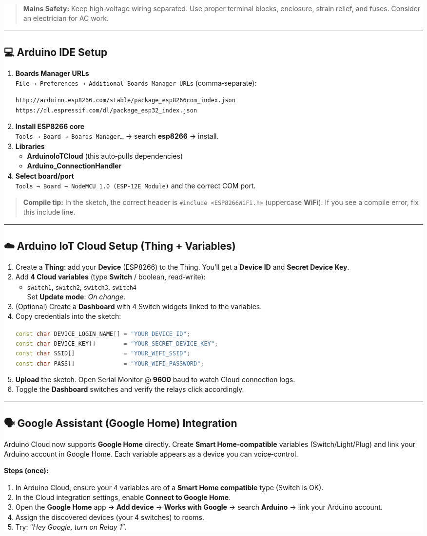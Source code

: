 > **Mains Safety:** Keep high‑voltage wiring separated. Use proper terminal blocks, enclosure, strain relief, and fuses. Consider an electrician for AC work.

---

## 💻 Arduino IDE Setup

1. **Boards Manager URLs**  
   `File → Preferences → Additional Boards Manager URLs` (comma‑separate):  
   ```
   http://arduino.esp8266.com/stable/package_esp8266com_index.json
   https://dl.espressif.com/dl/package_esp32_index.json
   ```
2. **Install ESP8266 core**  
   `Tools → Board → Boards Manager…` → search **esp8266** → install.
3. **Libraries**  
   - **ArduinoIoTCloud** (this auto‑pulls dependencies)  
   - **Arduino_ConnectionHandler**
4. **Select board/port**  
   `Tools → Board → NodeMCU 1.0 (ESP-12E Module)` and the correct COM port.

> **Compile tip:** In the sketch, the correct header is `#include <ESP8266WiFi.h>` (uppercase **WiFi**). If you see a compile error, fix this include line.

---

## ☁️ Arduino IoT Cloud Setup (Thing + Variables)

1. Create a **Thing**: add your **Device** (ESP8266) to the Thing. You’ll get a **Device ID** and **Secret Device Key**.  
2. Add **4 Cloud variables** (type **Switch** / boolean, read‑write):  
   - `switch1`, `switch2`, `switch3`, `switch4`  
   Set **Update mode**: *On change*.  
3. (Optional) Create a **Dashboard** with 4 Switch widgets linked to the variables.
4. Copy credentials into the sketch:
   ```cpp
   const char DEVICE_LOGIN_NAME[] = "YOUR_DEVICE_ID";
   const char DEVICE_KEY[]        = "YOUR_SECRET_DEVICE_KEY";
   const char SSID[]              = "YOUR_WIFI_SSID";
   const char PASS[]              = "YOUR_WIFI_PASSWORD";
   ```
5. **Upload** the sketch. Open Serial Monitor @ **9600** baud to watch Cloud connection logs.  
6. Toggle the **Dashboard** switches and verify the relays click accordingly.

---

## 🗣️ Google Assistant (Google Home) Integration

Arduino Cloud now supports **Google Home** directly. Create **Smart Home‑compatible** variables (Switch/Light/Plug) and link your Arduino account in Google Home. Each variable appears as a device you can voice‑control.

**Steps (once):**
1. In Arduino Cloud, ensure your 4 variables are of a **Smart Home compatible** type (Switch is OK).  
2. In the Cloud integration settings, enable **Connect to Google Home**.  
3. Open the **Google Home** app → **Add device** → **Works with Google** → search **Arduino** → link your Arduino account.  
4. Assign the discovered devices (your 4 switches) to rooms.  
5. Try: “*Hey Google, turn on Relay 1*”.
